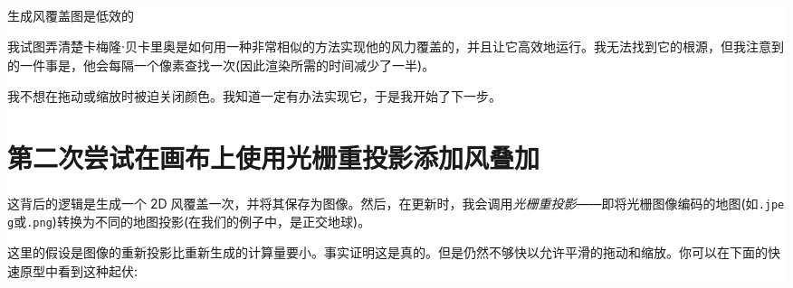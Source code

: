 生成风覆盖图是低效的

我试图弄清楚卡梅隆·贝卡里奥是如何用一种非常相似的方法实现他的风力覆盖的，并且让它高效地运行。我无法找到它的根源，但我注意到的一件事是，他会每隔一个像素查找一次(因此渲染所需的时间减少了一半)。

我不想在拖动或缩放时被迫关闭颜色。我知道一定有办法实现它，于是我开始了下一步。

# 第二次尝试在画布上使用光栅重投影添加风叠加

这背后的逻辑是生成一个 2D 风覆盖一次，并将其保存为图像。然后，在更新时，我会调用*光栅重投影*——即将光栅图像编码的地图(如`.jpeg`或`.png`)转换为不同的地图投影(在我们的例子中，是正交地球)。

这里的假设是图像的重新投影比重新生成的计算量要小。事实证明这是真的。但是仍然不够快以允许平滑的拖动和缩放。你可以在下面的快速原型中看到这种起伏:
